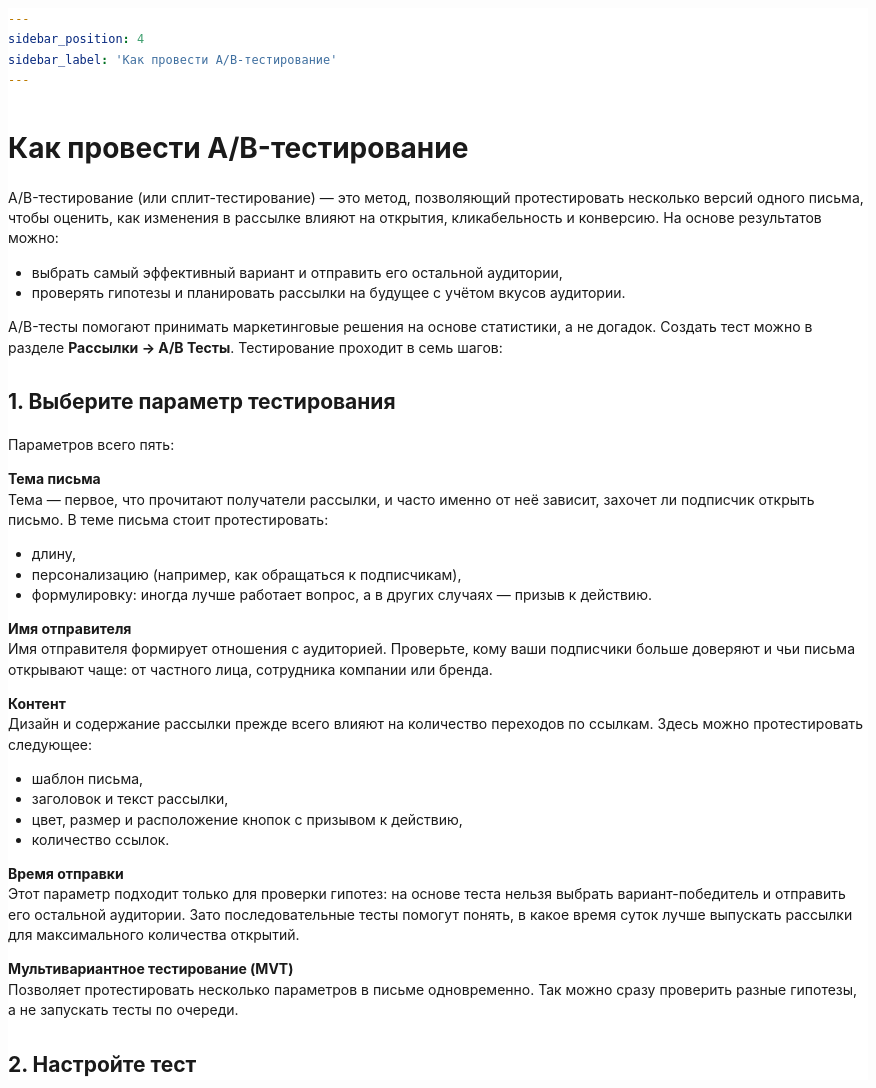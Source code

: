 ```yaml
---
sidebar_position: 4
sidebar_label: 'Как провести A/B-тестирование'
---
```


# Как провести A/B-тестирование

A/B-тестирование (или сплит-тестирование) — это метод, позволяющий протестировать несколько версий одного письма, чтобы оценить, как изменения в рассылке влияют на открытия, кликабельность и конверсию. На основе результатов можно:

- выбрать самый эффективный вариант и отправить его остальной аудитории,
- проверять гипотезы и планировать рассылки на будущее с учётом вкусов аудитории.

A/B-тесты помогают принимать маркетинговые решения на основе статистики, а не догадок. Создать тест можно в разделе **Рассылки → A/B Тесты**. Тестирование проходит в семь шагов:

## 1. Выберите параметр тестирования

Параметров всего пять:

**Тема письма**<br/>
Тема — первое, что прочитают получатели рассылки, и часто именно от неё зависит, захочет ли подписчик открыть письмо. В теме письма стоит протестировать:

- длину,
- персонализацию (например, как обращаться к подписчикам),
- формулировку: иногда лучше работает вопрос, а в других случаях — призыв к действию.

**Имя отправителя**<br/>
Имя отправителя формирует отношения с аудиторией. Проверьте, кому ваши подписчики больше доверяют и чьи письма открывают чаще: от частного лица, сотрудника компании или бренда.

**Контент**<br/>
Дизайн и содержание рассылки прежде всего влияют на количество переходов по ссылкам. Здесь можно протестировать следующее:

- шаблон письма,
- заголовок и текст рассылки,
- цвет, размер и расположение кнопок с призывом к действию,
- количество ссылок.

**Время отправки**<br/>
Этот параметр подходит только для проверки гипотез: на основе теста нельзя выбрать вариант-победитель и отправить его остальной аудитории. Зато последовательные тесты помогут понять, в какое время суток лучше выпускать рассылки для максимального количества открытий.

**Мультивариантное тестирование (MVT)**<br/>
Позволяет протестировать несколько параметров в письме одновременно. Так можно сразу проверить разные гипотезы, а не запускать тесты по очереди.

## 2. Настройте тест

